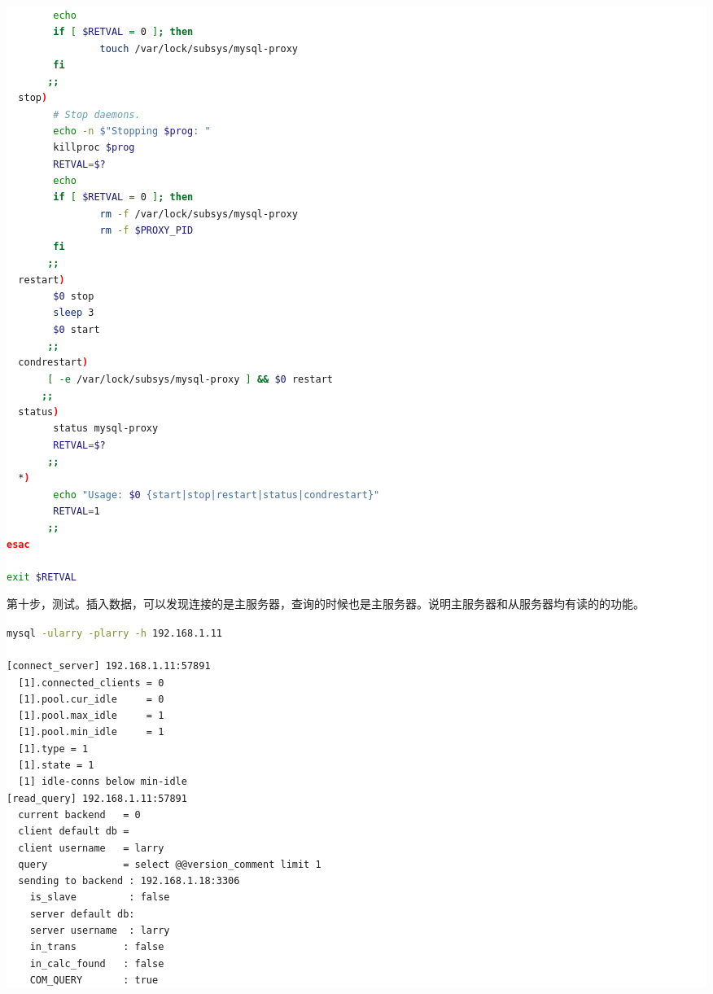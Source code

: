 ``` bash
        echo
        if [ $RETVAL = 0 ]; then
                touch /var/lock/subsys/mysql-proxy
        fi
       ;;
  stop)
        # Stop daemons.
        echo -n $"Stopping $prog: "
        killproc $prog
        RETVAL=$?
        echo
        if [ $RETVAL = 0 ]; then
                rm -f /var/lock/subsys/mysql-proxy
                rm -f $PROXY_PID
        fi
       ;;
  restart)
        $0 stop
        sleep 3
        $0 start
       ;;
  condrestart)
       [ -e /var/lock/subsys/mysql-proxy ] && $0 restart
      ;;
  status)
        status mysql-proxy
        RETVAL=$?
       ;;
  *)
        echo "Usage: $0 {start|stop|restart|status|condrestart}"
        RETVAL=1
       ;;
esac

exit $RETVAL
```

第十步，测试。插入数据，可以发现连接的是主服务器，查询的时候也是主服务器。说明主服务器和从服务器均有读的的功能。

``` bash
mysql -ularry -plarry -h 192.168.1.11

[connect_server] 192.168.1.11:57891
  [1].connected_clients = 0
  [1].pool.cur_idle     = 0
  [1].pool.max_idle     = 1
  [1].pool.min_idle     = 1
  [1].type = 1
  [1].state = 1
  [1] idle-conns below min-idle
[read_query] 192.168.1.11:57891
  current backend   = 0
  client default db =
  client username   = larry
  query             = select @@version_comment limit 1
  sending to backend : 192.168.1.18:3306
    is_slave         : false
    server default db:
    server username  : larry
    in_trans        : false
    in_calc_found   : false
    COM_QUERY       : true


```